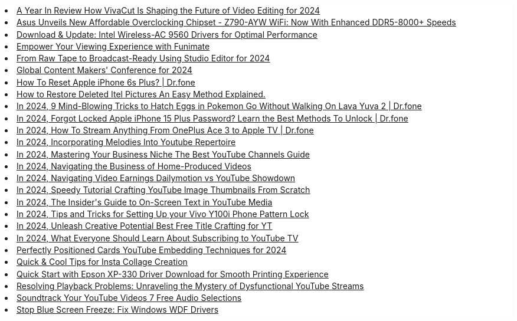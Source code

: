 <li><a href="https://article-files.techidaily.com/a-year-in-review-how-vivacut-is-shaping-the-future-of-video-editing-for-2024/"><u>A Year In Review  How VivaCut Is Shaping the Future of Video Editing for 2024</u></a></li>
<li><a href="https://hardware-tips.techidaily.com/asus-unveils-new-affordable-overclocking-chipset-z790-ayw-wifi-now-with-enhanced-ddr5-8000plus-speeds/"><u>Asus Unveils New Affordable Overclocking Chipset - Z790-AYW WiFi: Now With Enhanced DDR5-8000+ Speeds</u></a></li>
<li><a href="https://driver-download.techidaily.com/download-and-update-intel-wireless-ac-9560-drivers-for-optimal-performance/"><u>Download & Update: Intel Wireless-AC 9560 Drivers for Optimal Performance</u></a></li>
<li><a href="https://extra-tips.techidaily.com/empower-your-viewing-experience-with-funimate/"><u>Empower Your Viewing Experience with Funimate</u></a></li>
<li><a href="https://youtube-docs.techidaily.com/raw-tape-to-broadcast-ready-using-studio-editor-for-2024/"><u>From Raw Tape to Broadcast-Ready  Using Studio Editor for 2024</u></a></li>
<li><a href="https://youtube-docs.techidaily.com/l-content-makers-conference-for-2024/"><u>Global Content Makers' Conference for 2024</u></a></li>
<li><a href="https://techidaily.com/how-to-reset-apple-iphone-6s-plus-drfone-by-drfone-ios-system-repair-ios-system-repair/"><u>How To Reset Apple iPhone 6s Plus? | Dr.fone</u></a></li>
<li><a href="https://blog-min.techidaily.com/how-to-restore-deleted-itel-pictures-an-easy-method-explained-by-fonelab-android-recover-pictures/"><u>How to Restore Deleted Itel Pictures  An Easy Method Explained.</u></a></li>
<li><a href="https://android-pokemon-go.techidaily.com/in-2024-9-mind-blowing-tricks-to-hatch-eggs-in-pokemon-go-without-walking-on-lava-yuva-2-drfone-by-drfone-virtual-android/"><u>In 2024, 9 Mind-Blowing Tricks to Hatch Eggs in Pokemon Go Without Walking On Lava Yuva 2 | Dr.fone</u></a></li>
<li><a href="https://iphone-unlock.techidaily.com/in-2024-forgot-locked-apple-iphone-15-plus-password-learn-the-best-methods-to-unlock-drfone-by-drfone-ios/"><u>In 2024, Forgot Locked Apple iPhone 15 Plus Password? Learn the Best Methods To Unlock | Dr.fone</u></a></li>
<li><a href="https://screen-mirror.techidaily.com/in-2024-how-to-stream-anything-from-oneplus-ace-3-to-apple-tv-drfone-by-drfone-android/"><u>In 2024, How To Stream Anything From OnePlus Ace 3 to Apple TV | Dr.fone</u></a></li>
<li><a href="https://youtube-docs.techidaily.com/24-incorporating-melodies-into-youtube-repertoire/"><u>In 2024, Incorporating Melodies Into Youtube Repertoire</u></a></li>
<li><a href="https://youtube-docs.techidaily.com/24-mastering-your-business-niche-the-best-youtube-channels-guide/"><u>In 2024, Mastering Your Business Niche  The Best YouTube Channels Guide</u></a></li>
<li><a href="https://youtube-docs.techidaily.com/24-navigating-the-business-of-home-produced-videos/"><u>In 2024, Navigating the Business of Home-Produced Videos</u></a></li>
<li><a href="https://youtube-docs.techidaily.com/24-navigating-video-earnings-dailymotion-vs-youtube-showdown/"><u>In 2024, Navigating Video Earnings  Dailymotion vs YouTube Showdown</u></a></li>
<li><a href="https://youtube-docs.techidaily.com/24-speedy-tutorial-crafting-youtube-image-thumbnails-from-scratch/"><u>In 2024, Speedy Tutorial  Crafting YouTube Image Thumbnails From Scratch</u></a></li>
<li><a href="https://youtube-docs.techidaily.com/24-the-insiders-guide-to-on-screen-text-in-youtube-media/"><u>In 2024, The Insider's Guide to On-Screen Text in YouTube Media</u></a></li>
<li><a href="https://unlock-android.techidaily.com/in-2024-tips-and-tricks-for-setting-up-your-vivo-y100i-phone-pattern-lock-by-drfone-android/"><u>In 2024, Tips and Tricks for Setting Up your Vivo Y100i Phone Pattern Lock</u></a></li>
<li><a href="https://youtube-docs.techidaily.com/24-unleash-creative-potential-best-free-title-crafting-for-yt/"><u>In 2024, Unleash Creative Potential  Best Free Title Crafting for YT</u></a></li>
<li><a href="https://youtube-docs.techidaily.com/24-what-everyone-should-learn-about-subscribing-to-youtube-tv/"><u>In 2024, What Everyone Should Learn About Subscribing to YouTube TV</u></a></li>
<li><a href="https://youtube-docs.techidaily.com/ctly-positioned-cards-youtube-embedding-techniques-for-2024/"><u>Perfectly Positioned Cards  YouTube Embedding Techniques for 2024</u></a></li>
<li><a href="https://extra-information.techidaily.com/quick-and-cool-tips-for-insta-collage-creation/"><u>Quick & Cool Tips for Insta Collage Creation</u></a></li>
<li><a href="https://driver-download.techidaily.com/quick-start-with-epson-xp-330-driver-download-for-smooth-printing-experience/"><u>Quick Start with Epson XP-330 Driver Download for Smooth Printing Experience</u></a></li>
<li><a href="https://tech-renaissance.techidaily.com/resolving-playback-problems-unraveling-the-mystery-of-dysfunctional-youtube-streams/"><u>Resolving Playback Problems: Unraveling the Mystery of Dysfunctional YouTube Streams</u></a></li>
<li><a href="https://youtube-docs.techidaily.com/track-your-youtube-videos-7-free-audio-selections/"><u>Soundtrack Your YouTube Videos  7 Free Audio Selections</u></a></li>
<li><a href="https://graphic-issues.techidaily.com/stop-blue-screen-freeze-fix-windows-wdf-drivers/"><u>Stop Blue Screen Freeze: Fix Windows WDF Drivers</u></a></li>